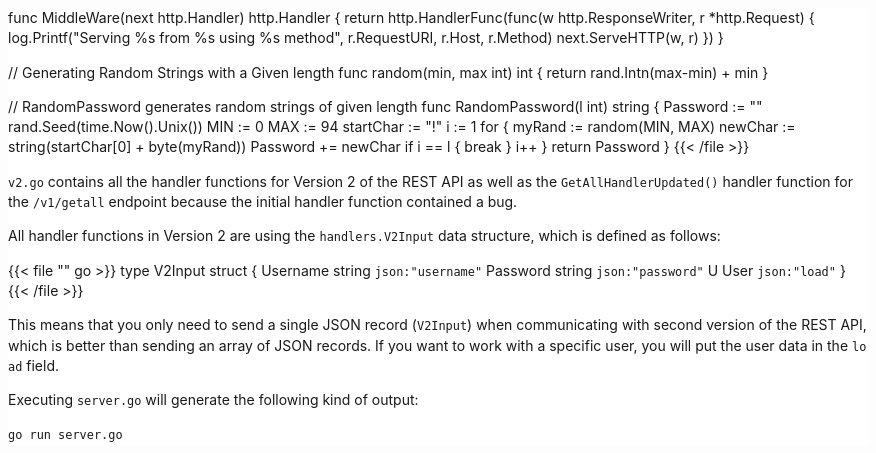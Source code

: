 func MiddleWare(next http.Handler) http.Handler {
  return http.HandlerFunc(func(w http.ResponseWriter, r *http.Request) {
    log.Printf("Serving %s from %s using %s method", r.RequestURI, r.Host, r.Method)
    next.ServeHTTP(w, r)
  })
}

// Generating Random Strings with a Given length
func random(min, max int) int {
  return rand.Intn(max-min) + min
}

// RandomPassword generates random strings of given length
func RandomPassword(l int) string {
  Password := ""
  rand.Seed(time.Now().Unix())
  MIN := 0
  MAX := 94
  startChar := "!"
  i := 1
  for {
    myRand := random(MIN, MAX)
    newChar := string(startChar[0] + byte(myRand))
    Password += newChar
    if i == l {
      break
    }
    i++
  }
  return Password
}
{{< /file >}}

`v2.go` contains all the handler functions for Version 2 of the REST API as well as the `GetAllHandlerUpdated()` handler function for the `/v1/getall` endpoint because the initial handler function contained a bug.

All handler functions in Version 2 are using the `handlers.V2Input` data structure, which is defined as follows:

{{< file "" go >}}
type V2Input struct {
  Username string `json:"username"`
  Password string `json:"password"`
  U        User   `json:"load"`
}
{{< /file >}}

This means that you only need to send a single JSON record (`V2Input`) when communicating with second version of the REST API, which is better than sending an array of JSON records. If you want to work with a specific user, you will put the user data in the `load` field.

Executing `server.go` will generate the following kind of output:

    go run server.go
